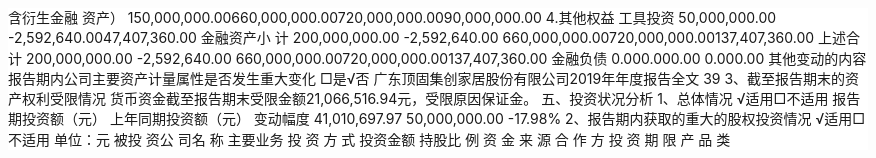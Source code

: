 含衍生金融
资产）
150,000,000.00660,000,000.00720,000,000.0090,000,000.00
4.其他权益
工具投资
50,000,000.00
-2,592,640.0047,407,360.00
金融资产小
计
200,000,000.00
-2,592,640.00
660,000,000.00720,000,000.00137,407,360.00
上述合计
200,000,000.00
-2,592,640.00
660,000,000.00720,000,000.00137,407,360.00
金融负债
0.000.000.00
0.000.00
其他变动的内容
报告期内公司主要资产计量属性是否发生重大变化
□是√否
广东顶固集创家居股份有限公司2019年年度报告全文
39
3、截至报告期末的资产权利受限情况
货币资金截至报告期末受限金额21,066,516.94元，受限原因保证金。
五、投资状况分析
1、总体情况
√适用□不适用
报告期投资额（元）
上年同期投资额（元）
变动幅度
41,010,697.97
50,000,000.00
-17.98%
2、报告期内获取的重大的股权投资情况
√适用□不适用
单位：元
被投
资公
司名
称
主要业务
投
资
方
式
投资金额
持股比
例
资
金
来
源
合
作
方
投
资
期
限
产
品
类